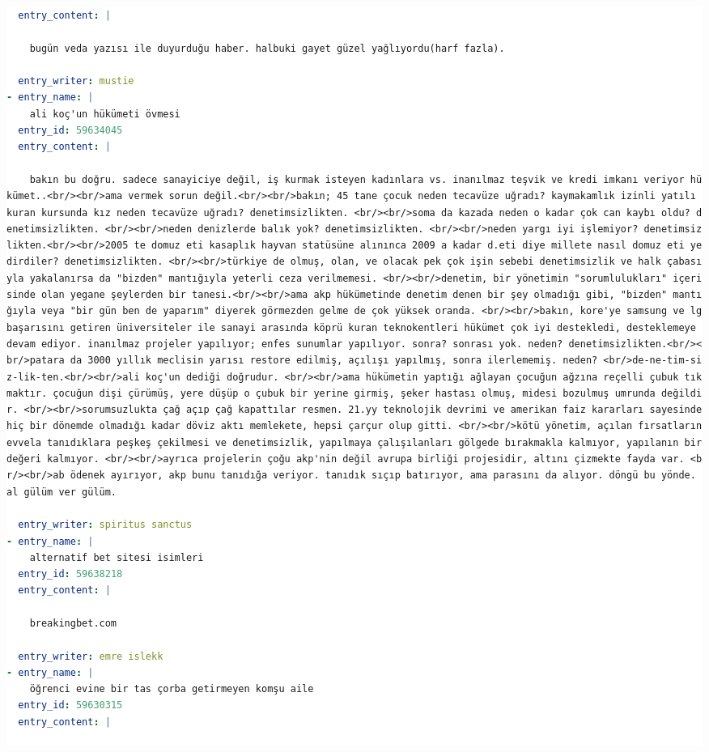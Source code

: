 ```yaml
  entry_content: |
    
    bugün veda yazısı ile duyurduğu haber. halbuki gayet güzel yağlıyordu(harf fazla).
    
  entry_writer: mustie
- entry_name: |
    ali koç'un hükümeti övmesi
  entry_id: 59634045
  entry_content: |
    
    bakın bu doğru. sadece sanayiciye değil, iş kurmak isteyen kadınlara vs. inanılmaz teşvik ve kredi imkanı veriyor hükümet..<br/><br/>ama vermek sorun değil.<br/><br/>bakın; 45 tane çocuk neden tecavüze uğradı? kaymakamlık izinli yatılı kuran kursunda kız neden tecavüze uğradı? denetimsizlikten. <br/><br/>soma da kazada neden o kadar çok can kaybı oldu? denetimsizlikten. <br/><br/>neden denizlerde balık yok? denetimsizlikten. <br/><br/>neden yargı iyi işlemiyor? denetimsizlikten.<br/><br/>2005 te domuz eti kasaplık hayvan statüsüne alınınca 2009 a kadar d.eti diye millete nasıl domuz eti yedirdiler? denetimsizlikten. <br/><br/>türkiye de olmuş, olan, ve olacak pek çok işin sebebi denetimsizlik ve halk çabasıyla yakalanırsa da "bizden" mantığıyla yeterli ceza verilmemesi. <br/><br/>denetim, bir yönetimin "sorumlulukları" içerisinde olan yegane şeylerden bir tanesi.<br/><br/>ama akp hükümetinde denetim denen bir şey olmadığı gibi, "bizden" mantığıyla veya "bir gün ben de yaparım" diyerek görmezden gelme de çok yüksek oranda. <br/><br/>bakın, kore'ye samsung ve lg başarısını getiren üniversiteler ile sanayi arasında köprü kuran teknokentleri hükümet çok iyi destekledi, desteklemeye devam ediyor. inanılmaz projeler yapılıyor; enfes sunumlar yapılıyor. sonra? sonrası yok. neden? denetimsizlikten.<br/><br/>patara da 3000 yıllık meclisin yarısı restore edilmiş, açılışı yapılmış, sonra ilerlememiş. neden? <br/>de-ne-tim-siz-lik-ten.<br/><br/>ali koç'un dediği doğrudur. <br/><br/>ama hükümetin yaptığı ağlayan çocuğun ağzına reçelli çubuk tıkmaktır. çocuğun dişi çürümüş, yere düşüp o çubuk bir yerine girmiş, şeker hastası olmuş, midesi bozulmuş umrunda değildir. <br/><br/>sorumsuzlukta çağ açıp çağ kapattılar resmen. 21.yy teknolojik devrimi ve amerikan faiz kararları sayesinde hiç bir dönemde olmadığı kadar döviz aktı memlekete, hepsi çarçur olup gitti. <br/><br/>kötü yönetim, açılan fırsatların evvela tanıdıklara peşkeş çekilmesi ve denetimsizlik, yapılmaya çalışılanları gölgede bırakmakla kalmıyor, yapılanın bir değeri kalmıyor. <br/><br/>ayrıca projelerin çoğu akp'nin değil avrupa birliği projesidir, altını çizmekte fayda var. <br/><br/>ab ödenek ayırıyor, akp bunu tanıdığa veriyor. tanıdık sıçıp batırıyor, ama parasını da alıyor. döngü bu yönde. al gülüm ver gülüm.
   
  entry_writer: spiritus sanctus
- entry_name: |
    alternatif bet sitesi isimleri
  entry_id: 59638218
  entry_content: |
    
    breakingbet.com
    
  entry_writer: emre islekk
- entry_name: |
    öğrenci evine bir tas çorba getirmeyen komşu aile
  entry_id: 59630315
  entry_content: |
    
```